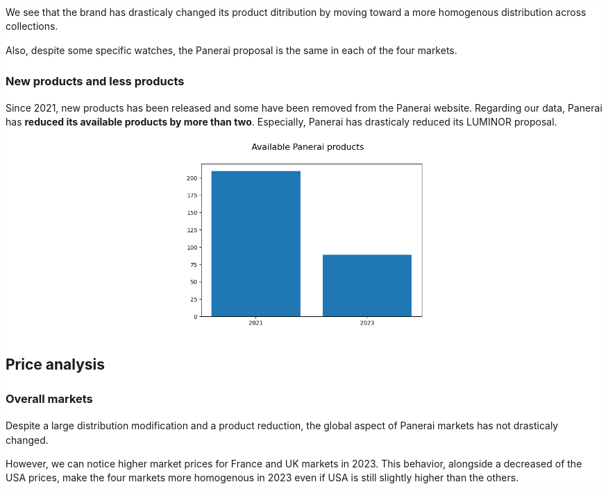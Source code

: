 
We see that the brand has drasticaly changed its product ditribution by moving toward a more homogenous distribution across collections.

Also, despite some specific watches, the Panerai proposal is the same in each of the four markets.

### New products and less products
Since 2021, new products has been released and some have been removed from the Panerai website. Regarding our data, Panerai has **reduced its available products by more than two**. Especially, Panerai has drasticaly reduced its LUMINOR proposal.

<center>
<img src="imgs/available_products.png" width="350"/>
</center>

## Price analysis
### Overall markets
Despite a large distribution modification and a product reduction, the global aspect of Panerai markets has not drasticaly changed.

However, we can notice higher market prices for France and UK markets in 2023. This behavior, alongside a decreased of the USA prices, make the four markets more homogenous in 2023 even if USA is still slightly higher than the others.

<center>